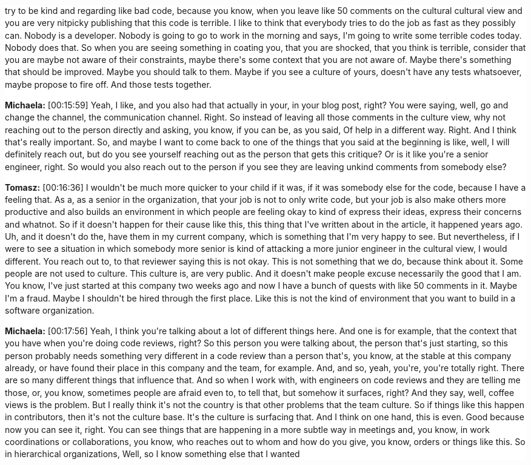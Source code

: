 try to be kind and regarding like bad code, because you know, when you leave 
like 50 comments on the cultural cultural view and you are very nitpicky 
publishing that this code is terrible.
I like to think that everybody tries to do the job as fast as they possibly can. 
Nobody is a developer. Nobody is going to go to work in the morning and says, 
I'm going to write some terrible codes today. Nobody does that. So when you are 
seeing something in coating you, that you are shocked, that you think is 
terrible, consider that you are maybe not aware of their constraints, maybe 
there's some context that you are not aware of.
Maybe there's something that should be improved. Maybe you should talk to them. 
Maybe if you see a culture of yours, doesn't have any tests whatsoever, maybe 
propose to fire off. And those tests together. 

**Michaela:**  [00:15:59] Yeah, I like, and you also had that actually in your, 
in your blog post, right? You were saying, well, go and change the channel, the 
communication channel.
Right. So instead of leaving all those comments in the culture view, why not 
reaching out to the person directly and asking, you know, if you can be, as you 
said, Of help in a different way. Right. And I think that's really important. 
So, and maybe I want to come back to one of the things that you said at the 
beginning is like, well, I will definitely reach out, but do you see yourself 
reaching out as the person that gets this critique?
Or is it like you're a senior engineer, right. So would you also reach out to 
the person if you see they are leaving unkind comments from somebody else? 

**Tomasz:**   [00:16:36] I wouldn't be much more quicker to your child if it was, if 
it was somebody else for the code, because I have a feeling that. As a, as a 
senior in the organization, that your job is not to only write code, but your 
job is also make others more productive and also builds an environment in which 
people are feeling okay to kind of express their ideas, express their concerns 
and whatnot.
So if it doesn't happen for their cause like this, this thing that I've written 
about in the article, it happened years ago. Uh, and it doesn't do the, have 
them in my current company, which is something that I'm very happy to see. But 
nevertheless, if I were to see a situation in which somebody more senior is kind 
of attacking a more junior engineer in the cultural view, I would different.
You reach out to, to that reviewer saying this is not okay. This is not 
something that we do, because think about it. Some people are not used to 
culture. This culture is, are very public. And it doesn't make people excuse 
necessarily the good that I am. You know, I've just started at this company two 
weeks ago and now I have a bunch of quests with like 50 comments in it.
Maybe I'm a fraud. Maybe I shouldn't be hired through the first place. Like this 
is not the kind of environment that you want to build in a software 
organization. 

**Michaela:**  [00:17:56] Yeah, I think you're talking about a lot of different 
things here. And one is for example, that the context that you have when you're 
doing code reviews, right?
So this person you were talking about, the person that's just starting, so this 
person probably needs something very different in a code review than a person 
that's, you know, at the stable at this company already, or have found their 
place in this company and the team, for example. And, and so, yeah, you're, 
you're totally right.
There are so many different things that influence that. And so when I work with, 
with engineers on code reviews and they are telling me those, or, you know, 
sometimes people are afraid even to, to tell that, but somehow it surfaces, 
right? And they say, well, coffee views is the problem. But I really think it's 
not the country is that other problems that the team culture.
So if things like this happen in contributors, then it's not the culture base. 
It's the culture is surfacing that. And I think on one hand, this is even. Good 
because now you can see it, right. You can see things that are happening in a 
more subtle way in meetings and, you know, in work coordinations or 
collaborations, you know, who reaches out to whom and how do you give, you know, 
orders or things like this.
So in hierarchical organizations, Well, so I know something else that I wanted 